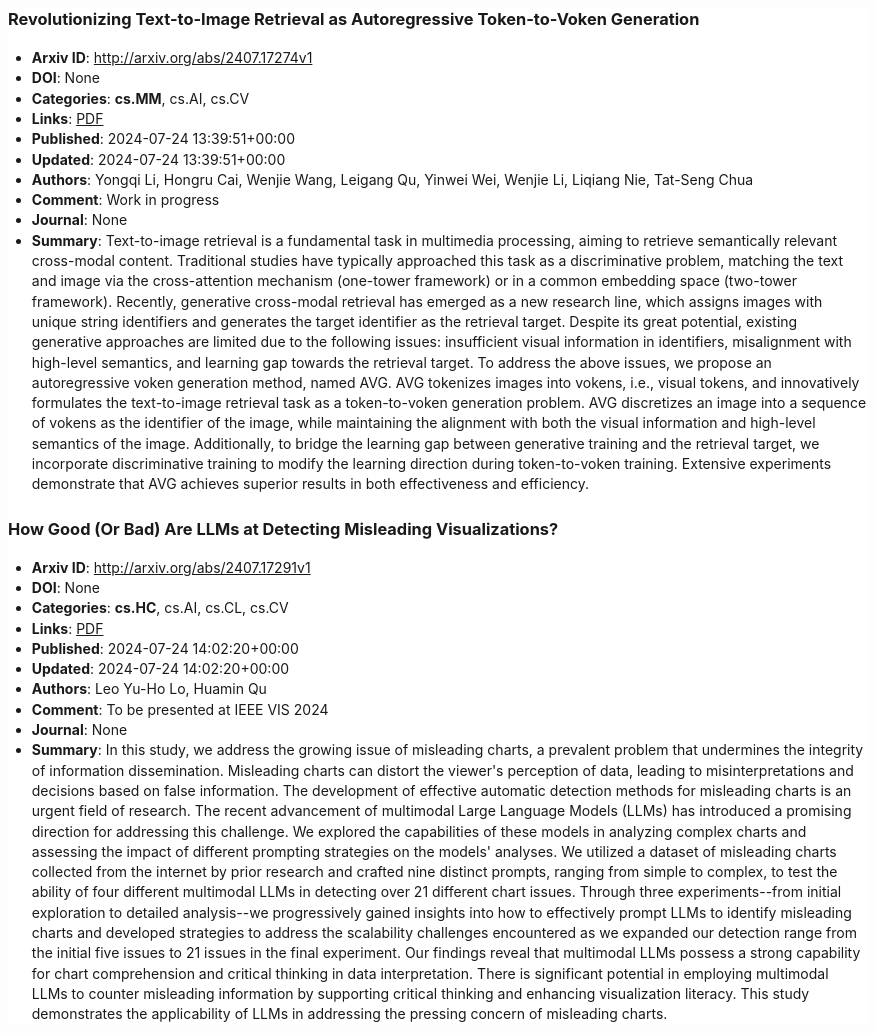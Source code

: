 

### Revolutionizing Text-to-Image Retrieval as Autoregressive Token-to-Voken Generation
- **Arxiv ID**: http://arxiv.org/abs/2407.17274v1
- **DOI**: None
- **Categories**: **cs.MM**, cs.AI, cs.CV
- **Links**: [PDF](http://arxiv.org/pdf/2407.17274v1)
- **Published**: 2024-07-24 13:39:51+00:00
- **Updated**: 2024-07-24 13:39:51+00:00
- **Authors**: Yongqi Li, Hongru Cai, Wenjie Wang, Leigang Qu, Yinwei Wei, Wenjie Li, Liqiang Nie, Tat-Seng Chua
- **Comment**: Work in progress
- **Journal**: None
- **Summary**: Text-to-image retrieval is a fundamental task in multimedia processing, aiming to retrieve semantically relevant cross-modal content. Traditional studies have typically approached this task as a discriminative problem, matching the text and image via the cross-attention mechanism (one-tower framework) or in a common embedding space (two-tower framework). Recently, generative cross-modal retrieval has emerged as a new research line, which assigns images with unique string identifiers and generates the target identifier as the retrieval target. Despite its great potential, existing generative approaches are limited due to the following issues: insufficient visual information in identifiers, misalignment with high-level semantics, and learning gap towards the retrieval target. To address the above issues, we propose an autoregressive voken generation method, named AVG. AVG tokenizes images into vokens, i.e., visual tokens, and innovatively formulates the text-to-image retrieval task as a token-to-voken generation problem. AVG discretizes an image into a sequence of vokens as the identifier of the image, while maintaining the alignment with both the visual information and high-level semantics of the image. Additionally, to bridge the learning gap between generative training and the retrieval target, we incorporate discriminative training to modify the learning direction during token-to-voken training. Extensive experiments demonstrate that AVG achieves superior results in both effectiveness and efficiency.



### How Good (Or Bad) Are LLMs at Detecting Misleading Visualizations?
- **Arxiv ID**: http://arxiv.org/abs/2407.17291v1
- **DOI**: None
- **Categories**: **cs.HC**, cs.AI, cs.CL, cs.CV
- **Links**: [PDF](http://arxiv.org/pdf/2407.17291v1)
- **Published**: 2024-07-24 14:02:20+00:00
- **Updated**: 2024-07-24 14:02:20+00:00
- **Authors**: Leo Yu-Ho Lo, Huamin Qu
- **Comment**: To be presented at IEEE VIS 2024
- **Journal**: None
- **Summary**: In this study, we address the growing issue of misleading charts, a prevalent problem that undermines the integrity of information dissemination. Misleading charts can distort the viewer's perception of data, leading to misinterpretations and decisions based on false information. The development of effective automatic detection methods for misleading charts is an urgent field of research. The recent advancement of multimodal Large Language Models (LLMs) has introduced a promising direction for addressing this challenge. We explored the capabilities of these models in analyzing complex charts and assessing the impact of different prompting strategies on the models' analyses. We utilized a dataset of misleading charts collected from the internet by prior research and crafted nine distinct prompts, ranging from simple to complex, to test the ability of four different multimodal LLMs in detecting over 21 different chart issues. Through three experiments--from initial exploration to detailed analysis--we progressively gained insights into how to effectively prompt LLMs to identify misleading charts and developed strategies to address the scalability challenges encountered as we expanded our detection range from the initial five issues to 21 issues in the final experiment. Our findings reveal that multimodal LLMs possess a strong capability for chart comprehension and critical thinking in data interpretation. There is significant potential in employing multimodal LLMs to counter misleading information by supporting critical thinking and enhancing visualization literacy. This study demonstrates the applicability of LLMs in addressing the pressing concern of misleading charts.
